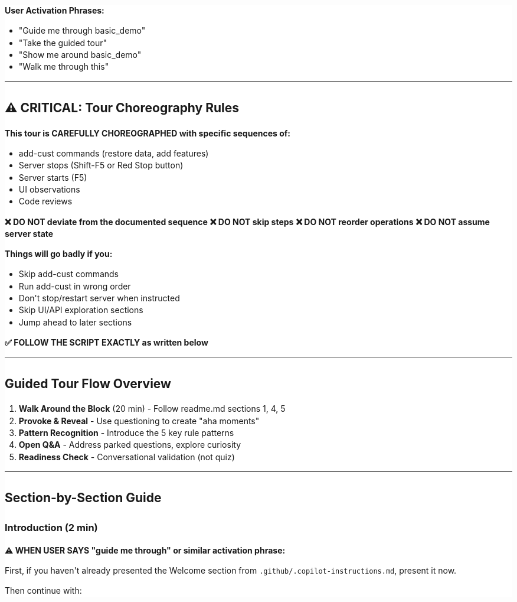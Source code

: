 **User Activation Phrases:**
- "Guide me through basic_demo"
- "Take the guided tour"
- "Show me around basic_demo"
- "Walk me through this"

---

## ⚠️ CRITICAL: Tour Choreography Rules

**This tour is CAREFULLY CHOREOGRAPHED with specific sequences of:**
- add-cust commands (restore data, add features)
- Server stops (Shift-F5 or Red Stop button)
- Server starts (F5)
- UI observations
- Code reviews

**❌ DO NOT deviate from the documented sequence**
**❌ DO NOT skip steps**
**❌ DO NOT reorder operations**
**❌ DO NOT assume server state**

**Things will go badly if you:**
- Skip add-cust commands
- Run add-cust in wrong order
- Don't stop/restart server when instructed
- Skip UI/API exploration sections
- Jump ahead to later sections

**✅ FOLLOW THE SCRIPT EXACTLY as written below**

---

## Guided Tour Flow Overview

1. **Walk Around the Block** (20 min) - Follow readme.md sections 1, 4, 5
2. **Provoke & Reveal** - Use questioning to create "aha moments"
3. **Pattern Recognition** - Introduce the 5 key rule patterns
4. **Open Q&A** - Address parked questions, explore curiosity
5. **Readiness Check** - Conversational validation (not quiz)

---

## Section-by-Section Guide

### **Introduction (2 min)**

**⚠️ WHEN USER SAYS "guide me through" or similar activation phrase:**

First, if you haven't already presented the Welcome section from `.github/.copilot-instructions.md`, present it now.

Then continue with:
